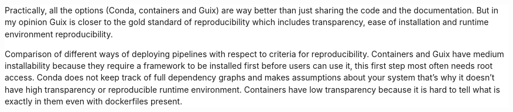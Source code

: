 Practically, all the options (Conda, containers and Guix) are way better than just sharing the code and the documentation. But in my opinion Guix is closer to the gold standard of reproducibility which includes transparency, ease of installation and runtime environment reproducibility.

Comparison of different ways of deploying pipelines with respect to criteria for reproducibility. Containers and Guix have medium installability because they require a framework to be installed first before users can use it, this first step most often needs root access. Conda does not keep track of full dependency graphs and makes assumptions about your system that’s why it doesn’t have high transparency or reproducible runtime environment. Containers have low transparency because it is hard to tell what is exactly in them even with dockerfiles present.